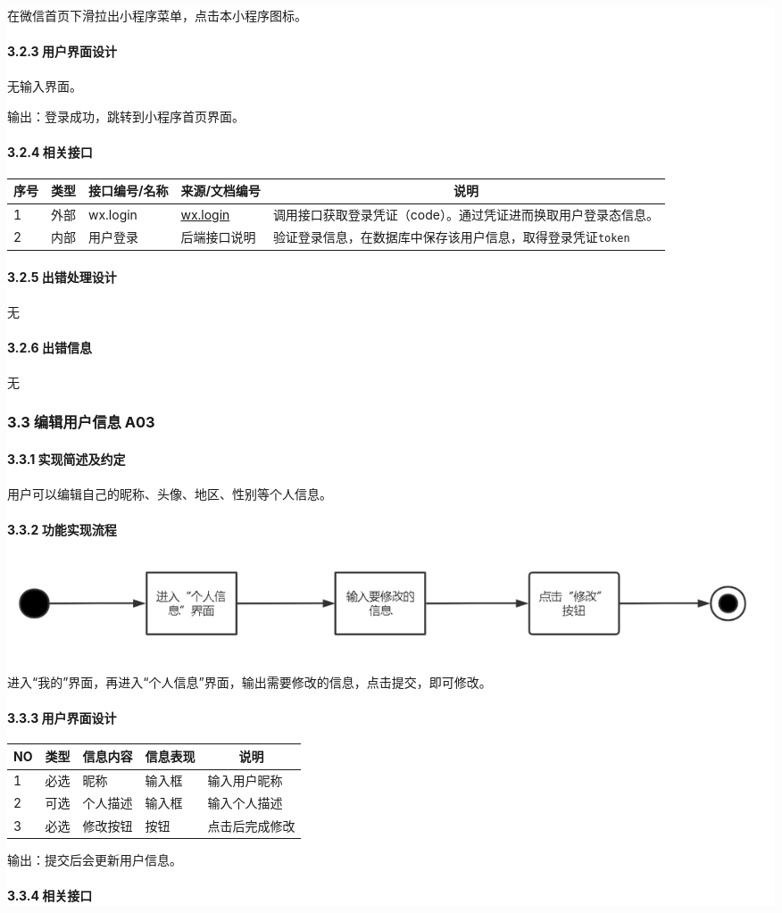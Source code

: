 在微信首页下滑拉出小程序菜单，点击本小程序图标。

#### 3.2.3 用户界面设计

无输入界面。

输出：登录成功，跳转到小程序首页界面。

#### 3.2.4 相关接口

| 序号 | 类型 | 接口编号/名称 | 来源/文档编号                                                | 说明                                                         |
| ---- | ---- | ------------- | ------------------------------------------------------------ | ------------------------------------------------------------ |
| 1    | 外部 | wx.login      | [wx.login](https://developers.weixin.qq.com/miniprogram/dev/api/open-api/login/wx.login.html) | 调用接口获取登录凭证（code）。通过凭证进而换取用户登录态信息。 |
| 2    | 内部 | 用户登录      | 后端接口说明                                                 | 验证登录信息，在数据库中保存该用户信息，取得登录凭证`token`  |

#### 3.2.5 出错处理设计

无

#### 3.2.6 出错信息

无



### 3.3 编辑用户信息  A03 
#### 3.3.1 实现简述及约定  

用户可以编辑自己的昵称、头像、地区、性别等个人信息。

#### 3.3.2 功能实现流程

![image-20210420205930497](OutlineDesignReport.assets/image-20210420205930497.png)

进入“我的”界面，再进入“个人信息”界面，输出需要修改的信息，点击提交，即可修改。

#### 3.3.3 用户界面设计

| **NO** | **类型** | **信息内容** | **信息表现** | **说明**       |
| ------ | -------- | ------------ | ------------ | -------------- |
| 1      | 必选     | 昵称         | 输入框       | 输入用户昵称   |
| 2      | 可选     | 个人描述     | 输入框       | 输入个人描述   |
| 3      | 必选     | 修改按钮     | 按钮         | 点击后完成修改 |

输出：提交后会更新用户信息。

#### 3.3.4 相关接口
